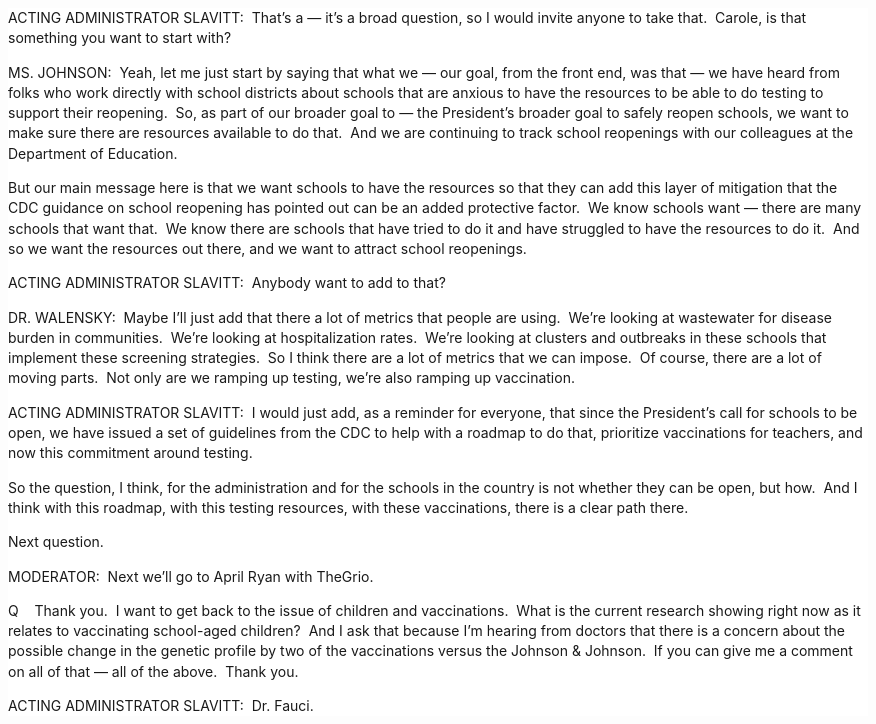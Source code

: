 ACTING ADMINISTRATOR SLAVITT:  That’s a — it’s a broad question, so I
would invite anyone to take that.  Carole, is that something you want to
start with?

MS. JOHNSON:  Yeah, let me just start by saying that what we — our goal,
from the front end, was that — we have heard from folks who work
directly with school districts about schools that are anxious to have
the resources to be able to do testing to support their reopening.  So,
as part of our broader goal to — the President’s broader goal to safely
reopen schools, we want to make sure there are resources available to do
that.  And we are continuing to track school reopenings with our
colleagues at the Department of Education.

But our main message here is that we want schools to have the resources
so that they can add this layer of mitigation that the CDC guidance on
school reopening has pointed out can be an added protective factor.  We
know schools want — there are many schools that want that.  We know
there are schools that have tried to do it and have struggled to have
the resources to do it.  And so we want the resources out there, and we
want to attract school reopenings. 

ACTING ADMINISTRATOR SLAVITT:  Anybody want to add to that? 

DR. WALENSKY:  Maybe I’ll just add that there a lot of metrics that
people are using.  We’re looking at wastewater for disease burden in
communities.  We’re looking at hospitalization rates.  We’re looking at
clusters and outbreaks in these schools that implement these screening
strategies.  So I think there are a lot of metrics that we can impose. 
Of course, there are a lot of moving parts.  Not only are we ramping up
testing, we’re also ramping up vaccination.

ACTING ADMINISTRATOR SLAVITT:  I would just add, as a reminder for
everyone, that since the President’s call for schools to be open, we
have issued a set of guidelines from the CDC to help with a roadmap to
do that, prioritize vaccinations for teachers, and now this commitment
around testing. 

So the question, I think, for the administration and for the schools in
the country is not whether they can be open, but how.  And I think with
this roadmap, with this testing resources, with these vaccinations,
there is a clear path there.

Next question.

MODERATOR:  Next we’ll go to April Ryan with TheGrio. 

Q    Thank you.  I want to get back to the issue of children and
vaccinations.  What is the current research showing right now as it
relates to vaccinating school-aged children?  And I ask that because I’m
hearing from doctors that there is a concern about the possible change
in the genetic profile by two of the vaccinations versus the Johnson &
Johnson.  If you can give me a comment on all of that — all of the
above.  Thank you.

ACTING ADMINISTRATOR SLAVITT:  Dr. Fauci. 
